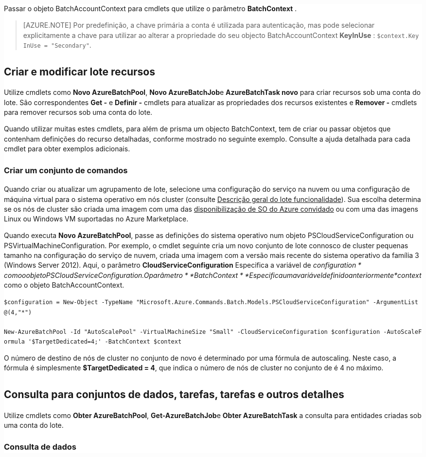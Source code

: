 Passar o objeto BatchAccountContext para cmdlets que utilize o parâmetro **BatchContext** .

> [AZURE.NOTE] Por predefinição, a chave primária a conta é utilizada para autenticação, mas pode selecionar explicitamente a chave para utilizar ao alterar a propriedade do seu objecto BatchAccountContext **KeyInUse** : `$context.KeyInUse = "Secondary"`.

## <a name="create-and-modify-batch-resources"></a>Criar e modificar lote recursos
Utilize cmdlets como **Novo AzureBatchPool**, **Novo AzureBatchJob**e **AzureBatchTask novo** para criar recursos sob uma conta do lote. São correspondentes **Get -** e **Definir -** cmdlets para atualizar as propriedades dos recursos existentes e **Remover -** cmdlets para remover recursos sob uma conta do lote.

Quando utilizar muitas estes cmdlets, para além de prisma um objecto BatchContext, tem de criar ou passar objetos que contenham definições do recurso detalhadas, conforme mostrado no seguinte exemplo. Consulte a ajuda detalhada para cada cmdlet para obter exemplos adicionais.

### <a name="create-a-batch-pool"></a>Criar um conjunto de comandos

Quando criar ou atualizar um agrupamento de lote, selecione uma configuração do serviço na nuvem ou uma configuração de máquina virtual para o sistema operativo em nós cluster (consulte [Descrição geral do lote funcionalidade](batch-api-basics.md#pool)). Sua escolha determina se os nós de cluster são criada uma imagem com uma das [disponibilização de SO do Azure convidado](../cloud-services/cloud-services-guestos-update-matrix.md#releases) ou com uma das imagens Linux ou Windows VM suportadas no Azure Marketplace.

Quando executa **Novo AzureBatchPool**, passe as definições do sistema operativo num objeto PSCloudServiceConfiguration ou PSVirtualMachineConfiguration. Por exemplo, o cmdlet seguinte cria um novo conjunto de lote connosco de cluster pequenas tamanho na configuração do serviço de nuvem, criada uma imagem com a versão mais recente do sistema operativo da família 3 (Windows Server 2012). Aqui, o parâmetro **CloudServiceConfiguration** Especifica a variável de *$configuration* como o objeto PSCloudServiceConfiguration. O parâmetro **BatchContext** Especifica uma variável definido anteriormente *$context* como o objeto BatchAccountContext.

    $configuration = New-Object -TypeName "Microsoft.Azure.Commands.Batch.Models.PSCloudServiceConfiguration" -ArgumentList @(4,"*")

    New-AzureBatchPool -Id "AutoScalePool" -VirtualMachineSize "Small" -CloudServiceConfiguration $configuration -AutoScaleFormula '$TargetDedicated=4;' -BatchContext $context

O número de destino de nós de cluster no conjunto de novo é determinado por uma fórmula de autoscaling. Neste caso, a fórmula é simplesmente **$TargetDedicated = 4**, que indica o número de nós de cluster no conjunto de é 4 no máximo.

## <a name="query-for-pools-jobs-tasks-and-other-details"></a>Consulta para conjuntos de dados, tarefas, tarefas e outros detalhes

Utilize cmdlets como **Obter AzureBatchPool**, **Get-AzureBatchJob**e **Obter AzureBatchTask** a consulta para entidades criadas sob uma conta do lote.

### <a name="query-for-data"></a>Consulta de dados

